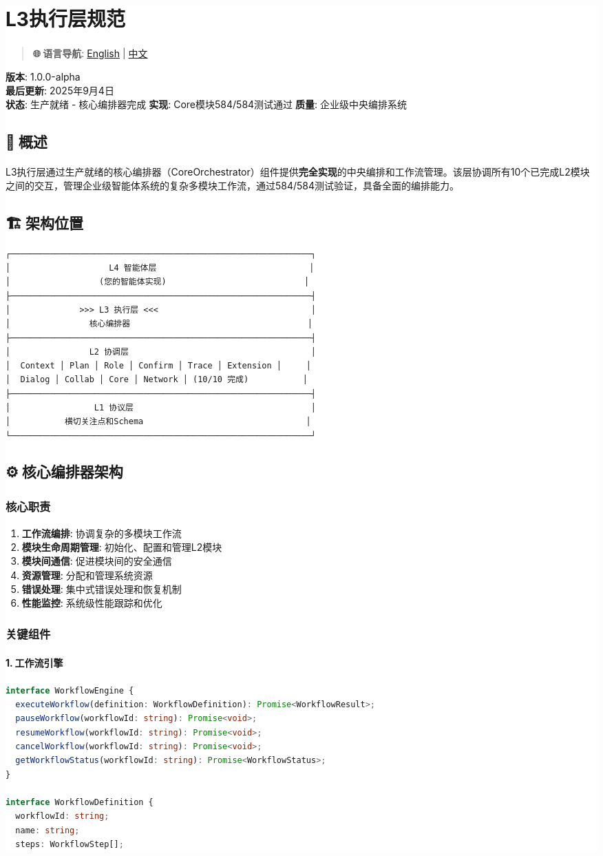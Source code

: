 # L3执行层规范

> **🌐 语言导航**: [English](../../en/protocol-specs/l3-execution-layer.md) | [中文](l3-execution-layer.md)



**版本**: 1.0.0-alpha  
**最后更新**: 2025年9月4日  
**状态**: 生产就绪 - 核心编排器完成
**实现**: Core模块584/584测试通过
**质量**: 企业级中央编排系统

## 🎯 **概述**

L3执行层通过生产就绪的核心编排器（CoreOrchestrator）组件提供**完全实现**的中央编排和工作流管理。该层协调所有10个已完成L2模块之间的交互，管理企业级智能体系统的复杂多模块工作流，通过584/584测试验证，具备全面的编排能力。

## 🏗️ **架构位置**

```
┌─────────────────────────────────────────────────────────────┐
│                    L4 智能体层                               │
│                  (您的智能体实现)                            │
├─────────────────────────────────────────────────────────────┤
│              >>> L3 执行层 <<<                               │
│                核心编排器                                    │
├─────────────────────────────────────────────────────────────┤
│                L2 协调层                                     │
│  Context │ Plan │ Role │ Confirm │ Trace │ Extension │     │
│  Dialog │ Collab │ Core │ Network │ (10/10 完成)           │
├─────────────────────────────────────────────────────────────┤
│                 L1 协议层                                    │
│           横切关注点和Schema                                 │
└─────────────────────────────────────────────────────────────┘
```

## ⚙️ **核心编排器架构**

### **核心职责**
1. **工作流编排**: 协调复杂的多模块工作流
2. **模块生命周期管理**: 初始化、配置和管理L2模块
3. **模块间通信**: 促进模块间的安全通信
4. **资源管理**: 分配和管理系统资源
5. **错误处理**: 集中式错误处理和恢复机制
6. **性能监控**: 系统级性能跟踪和优化

### **关键组件**

#### **1. 工作流引擎**
```typescript
interface WorkflowEngine {
  executeWorkflow(definition: WorkflowDefinition): Promise<WorkflowResult>;
  pauseWorkflow(workflowId: string): Promise<void>;
  resumeWorkflow(workflowId: string): Promise<void>;
  cancelWorkflow(workflowId: string): Promise<void>;
  getWorkflowStatus(workflowId: string): Promise<WorkflowStatus>;
}

interface WorkflowDefinition {
  workflowId: string;
  name: string;
  steps: WorkflowStep[];
```